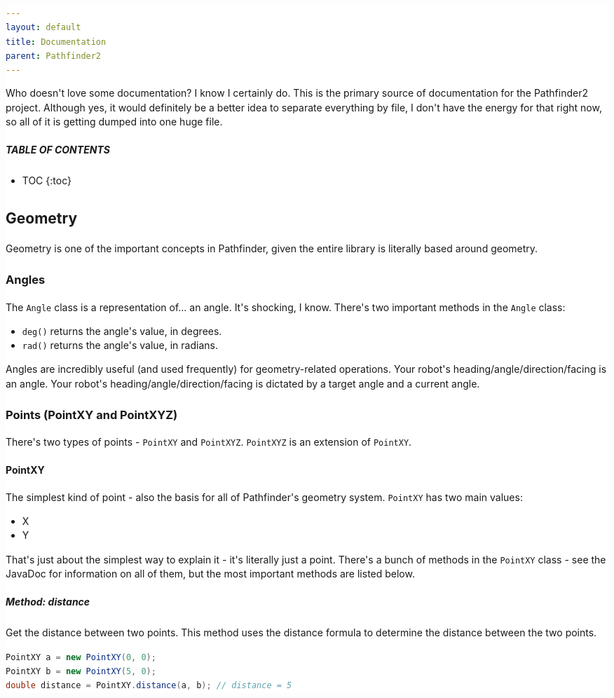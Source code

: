 ```yaml
---
layout: default
title: Documentation
parent: Pathfinder2
---
```


Who doesn't love some documentation? I know I certainly do. This is the
primary source of documentation for the Pathfinder2 project. Although yes,
it would definitely be a better idea to separate everything by file, I don't 
have the energy for that right now, so all of it is getting dumped into
one huge file.

##### TABLE OF CONTENTS
* TOC
{:toc}

## Geometry
Geometry is one of the important concepts in Pathfinder, given the entire
library is literally based around geometry.

### Angles
The `Angle` class is a representation of... an angle. It's shocking, I know.
There's two important methods in the `Angle` class:
- `deg()` returns the angle's value, in degrees.
- `rad()` returns the angle's value, in radians.

Angles are incredibly useful (and used frequently) for geometry-related
operations. Your robot's heading/angle/direction/facing is an angle.
Your robot's heading/angle/direction/facing is dictated by a target angle
and a current angle.

### Points (PointXY and PointXYZ)
There's two types of points - `PointXY` and `PointXYZ`. `PointXYZ` is an
extension of `PointXY`.

#### PointXY
The simplest kind of point - also the basis for all of Pathfinder's geometry
system. `PointXY` has two main values:
- X
- Y

That's just about the simplest way to explain it - it's literally just a point.
There's a bunch of methods in the `PointXY` class - see the JavaDoc for
information on all of them, but the most important methods are listed below.

##### Method: distance
Get the distance between two points. This method uses the distance formula
to determine the distance between the two points.
```java
PointXY a = new PointXY(0, 0);
PointXY b = new PointXY(5, 0);
double distance = PointXY.distance(a, b); // distance = 5
```
